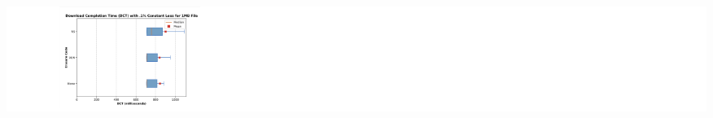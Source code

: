 <img src="docs/starlink_1MB.png" alt="Download Completion Time (DCT) with .1% Constant Loss for 1MB File" width=303 height=124>